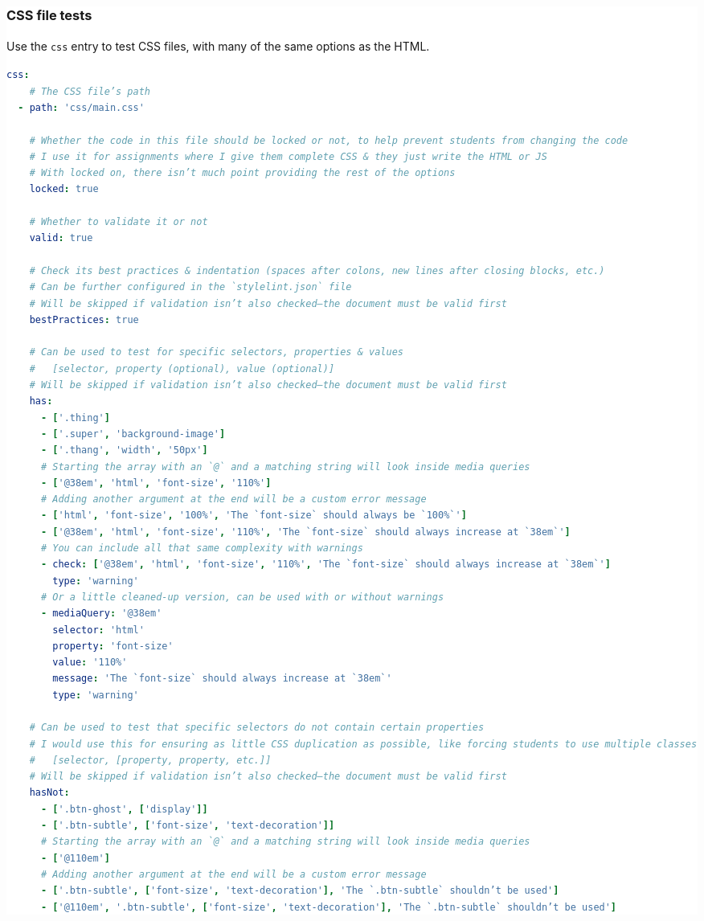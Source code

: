 ```yml
```

### CSS file tests

Use the `css` entry to test CSS files, with many of the same options as the HTML.

```yml
css:
    # The CSS file’s path
  - path: 'css/main.css'

    # Whether the code in this file should be locked or not, to help prevent students from changing the code
    # I use it for assignments where I give them complete CSS & they just write the HTML or JS
    # With locked on, there isn’t much point providing the rest of the options
    locked: true

    # Whether to validate it or not
    valid: true

    # Check its best practices & indentation (spaces after colons, new lines after closing blocks, etc.)
    # Can be further configured in the `stylelint.json` file
    # Will be skipped if validation isn’t also checked—the document must be valid first
    bestPractices: true

    # Can be used to test for specific selectors, properties & values
    #   [selector, property (optional), value (optional)]
    # Will be skipped if validation isn’t also checked—the document must be valid first
    has:
      - ['.thing']
      - ['.super', 'background-image']
      - ['.thang', 'width', '50px']
      # Starting the array with an `@` and a matching string will look inside media queries
      - ['@38em', 'html', 'font-size', '110%']
      # Adding another argument at the end will be a custom error message
      - ['html', 'font-size', '100%', 'The `font-size` should always be `100%`']
      - ['@38em', 'html', 'font-size', '110%', 'The `font-size` should always increase at `38em`']
      # You can include all that same complexity with warnings
      - check: ['@38em', 'html', 'font-size', '110%', 'The `font-size` should always increase at `38em`']
        type: 'warning'
      # Or a little cleaned-up version, can be used with or without warnings
      - mediaQuery: '@38em'
        selector: 'html'
        property: 'font-size'
        value: '110%'
        message: 'The `font-size` should always increase at `38em`'
        type: 'warning'

    # Can be used to test that specific selectors do not contain certain properties
    # I would use this for ensuring as little CSS duplication as possible, like forcing students to use multiple classes
    #   [selector, [property, property, etc.]]
    # Will be skipped if validation isn’t also checked—the document must be valid first
    hasNot:
      - ['.btn-ghost', ['display']]
      - ['.btn-subtle', ['font-size', 'text-decoration']]
      # Starting the array with an `@` and a matching string will look inside media queries
      - ['@110em']
      # Adding another argument at the end will be a custom error message
      - ['.btn-subtle', ['font-size', 'text-decoration'], 'The `.btn-subtle` shouldn’t be used']
      - ['@110em', '.btn-subtle', ['font-size', 'text-decoration'], 'The `.btn-subtle` shouldn’t be used']
```
